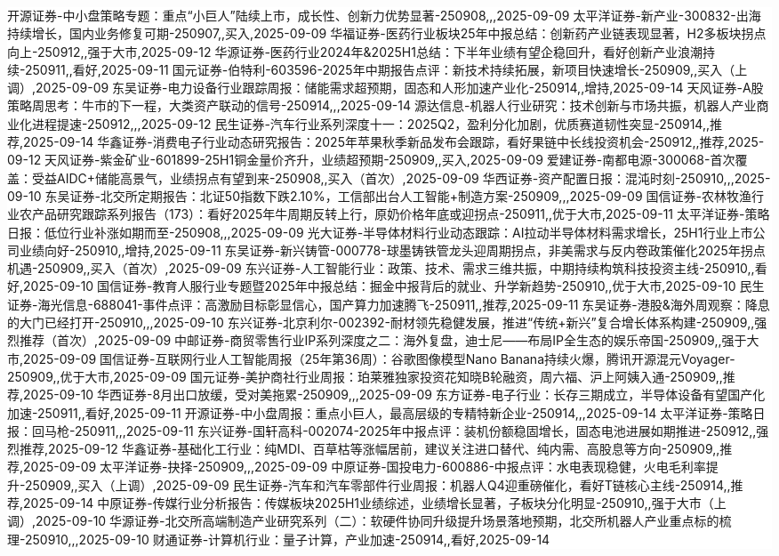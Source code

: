开源证券-中小盘策略专题：重点“小巨人”陆续上市，成长性、创新力优势显著-250908,,,2025-09-09
太平洋证券-新产业-300832-出海持续增长，国内业务修复可期-250907,,买入,2025-09-09
华福证券-医药行业板块25年中报总结：创新药产业链表现显著，H2多板块拐点向上-250912,,强于大市,2025-09-12
华源证券-医药行业2024年&2025H1总结：下半年业绩有望企稳回升，看好创新产业浪潮持续-250911,,看好,2025-09-11
国元证券-伯特利-603596-2025年中期报告点评：新技术持续拓展，新项目快速增长-250909,,买入（上调）,2025-09-09
东吴证券-电力设备行业跟踪周报：储能需求超预期，固态和人形加速产业化-250914,,增持,2025-09-14
天风证券-A股策略周思考：牛市的下一程，大类资产联动的信号-250914,,,2025-09-14
源达信息-机器人行业研究：技术创新与市场共振，机器人产业商业化进程提速-250912,,,2025-09-12
民生证券-汽车行业系列深度十一：2025Q2，盈利分化加剧，优质赛道韧性突显-250914,,推荐,2025-09-14
华鑫证券-消费电子行业动态研究报告：2025年苹果秋季新品发布会跟踪，看好果链中长线投资机会-250912,,推荐,2025-09-12
天风证券-紫金矿业-601899-25H1铜金量价齐升，业绩超预期-250909,,买入,2025-09-09
爱建证券-南都电源-300068-首次覆盖：受益AIDC+储能高景气，业绩拐点有望到来-250908,,买入（首次）,2025-09-09
华西证券-资产配置日报：混沌时刻-250910,,,2025-09-10
东吴证券-北交所定期报告：北证50指数下跌2.10%，工信部出台人工智能+制造方案-250909,,,2025-09-09
国信证券-农林牧渔行业农产品研究跟踪系列报告（173）：看好2025年牛周期反转上行，原奶价格年底或迎拐点-250911,,优于大市,2025-09-11
太平洋证券-策略日报：低位行业补涨如期而至-250908,,,2025-09-09
光大证券-半导体材料行业动态跟踪：AI拉动半导体材料需求增长，25H1行业上市公司业绩向好-250910,,增持,2025-09-11
东吴证券-新兴铸管-000778-球墨铸铁管龙头迎周期拐点，非美需求与反内卷政策催化2025年拐点机遇-250909,,买入（首次）,2025-09-09
东兴证券-人工智能行业：政策、技术、需求三维共振，中期持续构筑科技投资主线-250910,,看好,2025-09-10
国信证券-教育人服行业专题暨2025年中报总结：掘金中报背后的就业、升学新趋势-250910,,优于大市,2025-09-10
民生证券-海光信息-688041-事件点评：高激励目标彰显信心，国产算力加速腾飞-250911,,推荐,2025-09-11
东吴证券-港股&海外周观察：降息的大门已经打开-250910,,,2025-09-10
东兴证券-北京利尔-002392-耐材领先稳健发展，推进“传统+新兴”复合增长体系构建-250909,,强烈推荐（首次）,2025-09-09
中邮证券-商贸零售行业IP系列深度之二：海外复盘，迪士尼——布局IP全生态的娱乐帝国-250909,,强于大市,2025-09-09
国信证券-互联网行业人工智能周报（25年第36周）：谷歌图像模型Nano Banana持续火爆，腾讯开源混元Voyager-250909,,优于大市,2025-09-09
国元证券-美护商社行业周报：珀莱雅独家投资花知晓B轮融资，周六福、沪上阿姨入通-250909,,推荐,2025-09-10
华西证券-8月出口放缓，受对美拖累-250909,,,2025-09-09
东方证券-电子行业：长存三期成立，半导体设备有望国产化加速-250911,,看好,2025-09-11
开源证券-中小盘周报：重点小巨人，最高层级的专精特新企业-250914,,,2025-09-14
太平洋证券-策略日报：回马枪-250911,,,2025-09-11
东兴证券-国轩高科-002074-2025年中报点评：装机份额稳固增长，固态电池进展如期推进-250912,,强烈推荐,2025-09-12
华鑫证券-基础化工行业：纯MDI、百草枯等涨幅居前，建议关注进口替代、纯内需、高股息等方向-250909,,推荐,2025-09-09
太平洋证券-抉择-250909,,,2025-09-09
中原证券-国投电力-600886-中报点评：水电表现稳健，火电毛利率提升-250909,,买入（上调）,2025-09-09
民生证券-汽车和汽车零部件行业周报：机器人Q4迎重磅催化，看好T链核心主线-250914,,推荐,2025-09-14
中原证券-传媒行业分析报告：传媒板块2025H1业绩综述，业绩增长显著，子板块分化明显-250910,,强于大市（上调）,2025-09-10
华源证券-北交所高端制造产业研究系列（二）：软硬件协同升级提升场景落地预期，北交所机器人产业重点标的梳理-250910,,,2025-09-10
财通证券-计算机行业：量子计算，产业加速-250914,,看好,2025-09-14
